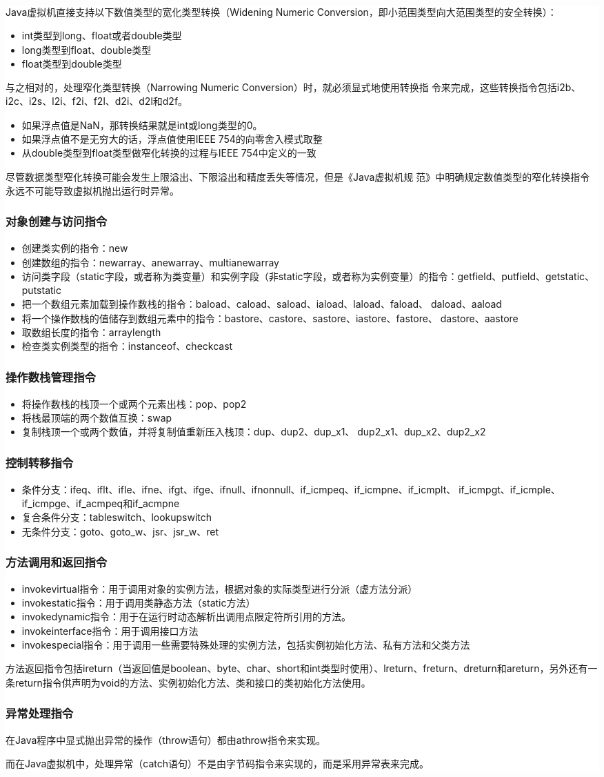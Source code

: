 Java虚拟机直接支持以下数值类型的宽化类型转换（Widening Numeric Conversion，即小范围类型向大范围类型的安全转换）：

- int类型到long、float或者double类型
- long类型到float、double类型
- float类型到double类型

与之相对的，处理窄化类型转换（Narrowing Numeric Conversion）时，就必须显式地使用转换指 令来完成，这些转换指令包括i2b、i2c、i2s、l2i、f2i、f2l、d2i、d2l和d2f。

- 如果浮点值是NaN，那转换结果就是int或long类型的0。
- 如果浮点值不是无穷大的话，浮点值使用IEEE 754的向零舍入模式取整
- 从double类型到float类型做窄化转换的过程与IEEE 754中定义的一致

尽管数据类型窄化转换可能会发生上限溢出、下限溢出和精度丢失等情况，但是《Java虚拟机规 范》中明确规定数值类型的窄化转换指令永远不可能导致虚拟机抛出运行时异常。

### 对象创建与访问指令

- 创建类实例的指令：new
- 创建数组的指令：newarray、anewarray、multianewarray
- 访问类字段（static字段，或者称为类变量）和实例字段（非static字段，或者称为实例变量）的指令：getfield、putfield、getstatic、putstatic
- 把一个数组元素加载到操作数栈的指令：baload、caload、saload、iaload、laload、faload、 daload、aaload
- 将一个操作数栈的值储存到数组元素中的指令：bastore、castore、sastore、iastore、fastore、 dastore、aastore
- 取数组长度的指令：arraylength
- 检查类实例类型的指令：instanceof、checkcast

### 操作数栈管理指令

- 将操作数栈的栈顶一个或两个元素出栈：pop、pop2
- 将栈最顶端的两个数值互换：swap
- 复制栈顶一个或两个数值，并将复制值重新压入栈顶：dup、dup2、dup_x1、 dup2_x1、dup_x2、dup2_x2

### 控制转移指令

- 条件分支：ifeq、iflt、ifle、ifne、ifgt、ifge、ifnull、ifnonnull、if_icmpeq、if_icmpne、if_icmplt、 if_icmpgt、if_icmple、if_icmpge、if_acmpeq和if_acmpne
- 复合条件分支：tableswitch、lookupswitch
- 无条件分支：goto、goto_w、jsr、jsr_w、ret

### 方法调用和返回指令

- invokevirtual指令：用于调用对象的实例方法，根据对象的实际类型进行分派（虚方法分派）
- invokestatic指令：用于调用类静态方法（static方法）
- invokedynamic指令：用于在运行时动态解析出调用点限定符所引用的方法。
- invokeinterface指令：用于调用接口方法
- invokespecial指令：用于调用一些需要特殊处理的实例方法，包括实例初始化方法、私有方法和父类方法



方法返回指令包括ireturn（当返回值是boolean、byte、char、short和int类型时使用）、lreturn、freturn、dreturn和areturn，另外还有一 条return指令供声明为void的方法、实例初始化方法、类和接口的类初始化方法使用。

### 异常处理指令

在Java程序中显式抛出异常的操作（throw语句）都由athrow指令来实现。

而在Java虚拟机中，处理异常（catch语句）不是由字节码指令来实现的，而是采用异常表来完成。
